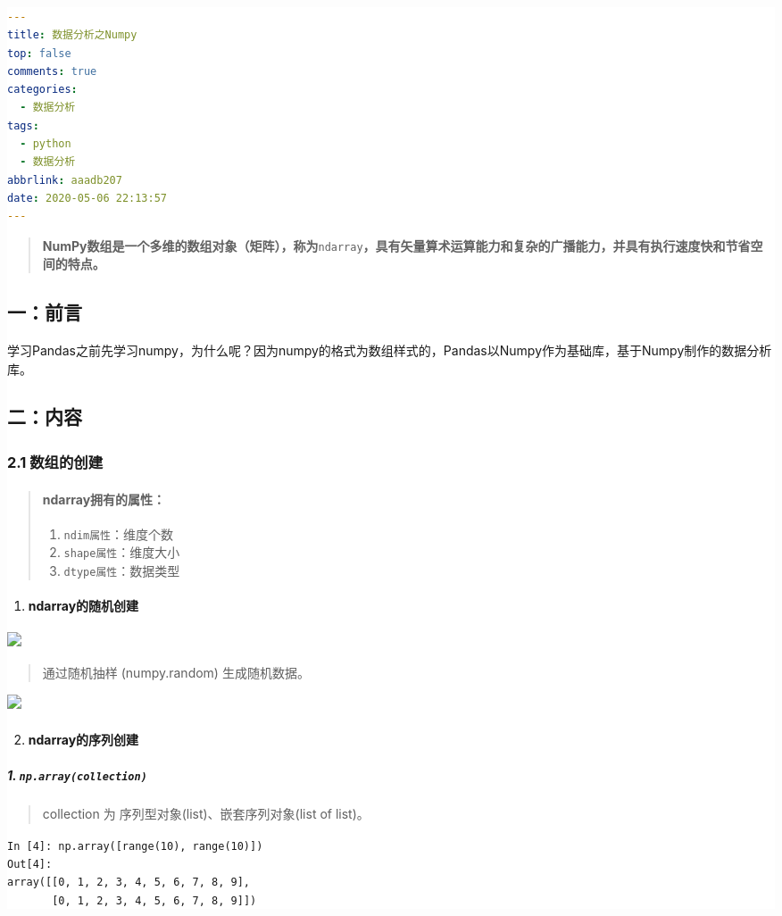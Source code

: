 ```yaml
---
title: 数据分析之Numpy
top: false
comments: true
categories:
  - 数据分析
tags:
  - python
  - 数据分析
abbrlink: aaadb207
date: 2020-05-06 22:13:57
---
```


>  **NumPy数组是一个多维的数组对象（矩阵），称为**`ndarray`**，具有矢量算术运算能力和复杂的广播能力，并具有执行速度快和节省空间的特点。** 



## 一：前言

学习Pandas之前先学习numpy，为什么呢？因为numpy的格式为数组样式的，Pandas以Numpy作为基础库，基于Numpy制作的数据分析库。

## 二：内容

### 2.1 数组的创建

> #### ndarray拥有的属性：
>
> 1. `ndim属性`：维度个数
> 2. `shape属性`：维度大小
> 3. `dtype属性`：数据类型

1. #### ndarray的随机创建

![](http://photo.jomeswang.top/20200506231845.png)

> 通过随机抽样 (numpy.random) 生成随机数据。

![](http://photo.jomeswang.top/20200506232326.png)

2. #### ndarray的序列创建

##### 1. `np.array(collection)`

> collection 为 序列型对象(list)、嵌套序列对象(list of list)。

```
In [4]: np.array([range(10), range(10)])
Out[4]:
array([[0, 1, 2, 3, 4, 5, 6, 7, 8, 9],
       [0, 1, 2, 3, 4, 5, 6, 7, 8, 9]])

```
